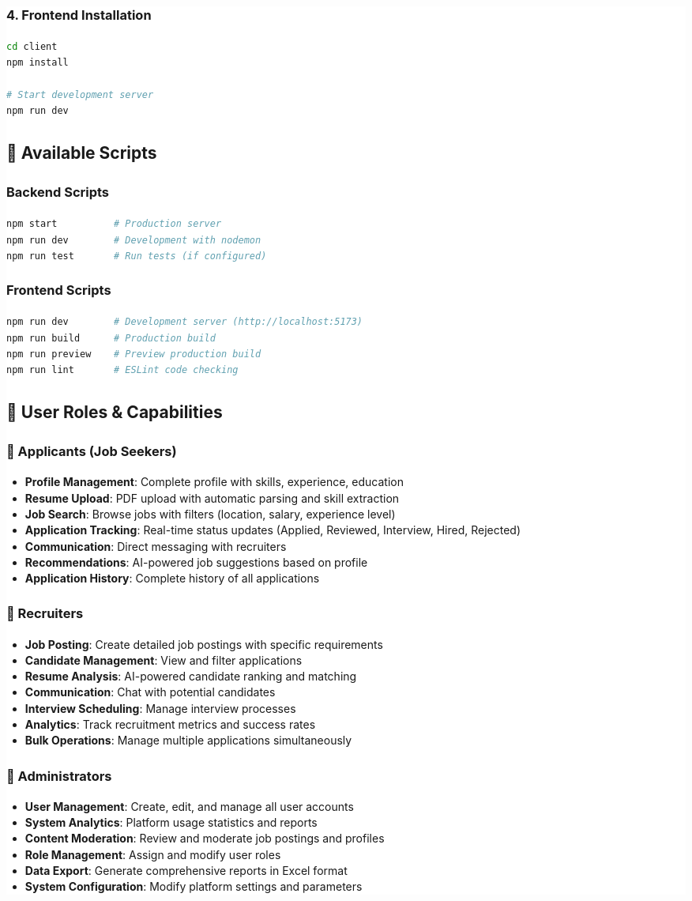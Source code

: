 ### 4. Frontend Installation
```bash
cd client
npm install

# Start development server
npm run dev
```

## 🔧 Available Scripts

### Backend Scripts
```bash
npm start          # Production server
npm run dev        # Development with nodemon
npm run test       # Run tests (if configured)
```

### Frontend Scripts
```bash
npm run dev        # Development server (http://localhost:5173)
npm run build      # Production build
npm run preview    # Preview production build
npm run lint       # ESLint code checking
```

## 📱 User Roles & Capabilities

### 👤 Applicants (Job Seekers)
- **Profile Management**: Complete profile with skills, experience, education
- **Resume Upload**: PDF upload with automatic parsing and skill extraction
- **Job Search**: Browse jobs with filters (location, salary, experience level)
- **Application Tracking**: Real-time status updates (Applied, Reviewed, Interview, Hired, Rejected)
- **Communication**: Direct messaging with recruiters
- **Recommendations**: AI-powered job suggestions based on profile
- **Application History**: Complete history of all applications

### 🏢 Recruiters
- **Job Posting**: Create detailed job postings with specific requirements
- **Candidate Management**: View and filter applications
- **Resume Analysis**: AI-powered candidate ranking and matching
- **Communication**: Chat with potential candidates
- **Interview Scheduling**: Manage interview processes
- **Analytics**: Track recruitment metrics and success rates
- **Bulk Operations**: Manage multiple applications simultaneously

### 👑 Administrators
- **User Management**: Create, edit, and manage all user accounts
- **System Analytics**: Platform usage statistics and reports
- **Content Moderation**: Review and moderate job postings and profiles
- **Role Management**: Assign and modify user roles
- **Data Export**: Generate comprehensive reports in Excel format
- **System Configuration**: Modify platform settings and parameters
